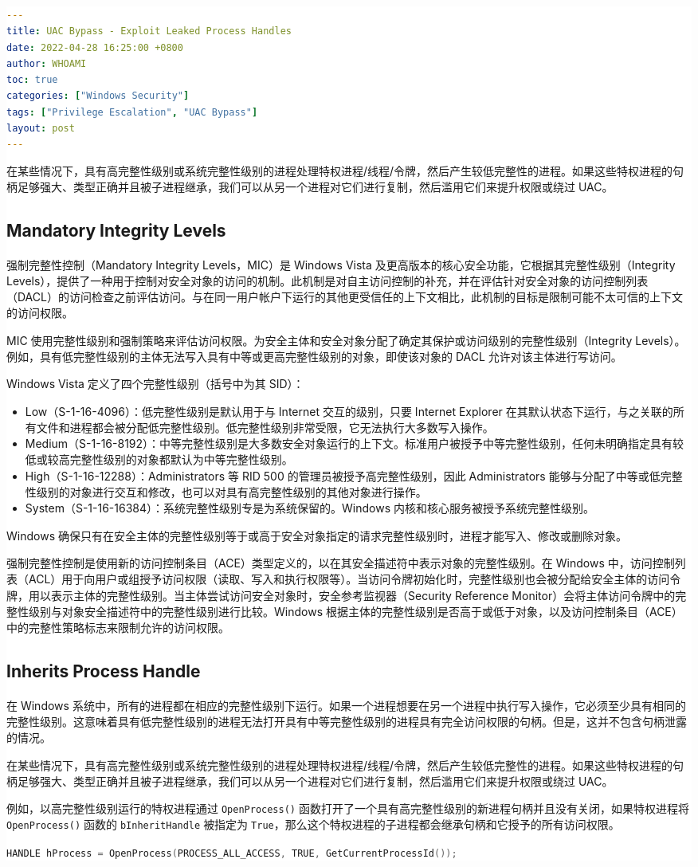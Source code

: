 ```yaml
---
title: UAC Bypass - Exploit Leaked Process Handles
date: 2022-04-28 16:25:00 +0800
author: WHOAMI
toc: true
categories: ["Windows Security"]
tags: ["Privilege Escalation", "UAC Bypass"]
layout: post
---
```


在某些情况下，具有高完整性级别或系统完整性级别的进程处理特权进程/线程/令牌，然后产生较低完整性的进程。如果这些特权进程的句柄足够强大、类型正确并且被子进程继承，我们可以从另一个进程对它们进行复制，然后滥用它们来提升权限或绕过 UAC。



## Mandatory Integrity Levels

强制完整性控制（Mandatory Integrity Levels，MIC）是 Windows Vista 及更高版本的核心安全功能，它根据其完整性级别（Integrity Levels），提供了一种用于控制对安全对象的访问的机制。此机制是对自主访问控制的补充，并在评估针对安全对象的访问控制列表（DACL）的访问检查之前评估访问。与在同一用户帐户下运行的其他更受信任的上下文相比，此机制的目标是限制可能不太可信的上下文的访问权限。

MIC 使用完整性级别和强制策略来评估访问权限。为安全主体和安全对象分配了确定其保护或访问级别的完整性级别（Integrity Levels）。例如，具有低完整性级别的主体无法写入具有中等或更高完整性级别的对象，即使该对象的 DACL 允许对该主体进行写访问。

Windows Vista 定义了四个完整性级别（括号中为其 SID）：

- Low（S-1-16-4096）：低完整性级别是默认用于与 Internet 交互的级别，只要 Internet Explorer 在其默认状态下运行，与之关联的所有文件和进程都会被分配低完整性级别。低完整性级别非常受限，它无法执行大多数写入操作。
- Medium（S-1-16-8192）：中等完整性级别是大多数安全对象运行的上下文。标准用户被授予中等完整性级别，任何未明确指定具有较低或较高完整性级别的对象都默认为中等完整性级别。
- High（S-1-16-12288）：Administrators 等 RID 500 的管理员被授予高完整性级别，因此 Administrators 能够与分配了中等或低完整性级别的对象进行交互和修改，也可以对具有高完整性级别的其他对象进行操作。
- System（S-1-16-16384）：系统完整性级别专是为系统保留的。Windows 内核和核心服务被授予系统完整性级别。

Windows 确保只有在安全主体的完整性级别等于或高于安全对象指定的请求完整性级别时，进程才能写入、修改或删除对象。

强制完整性控制是使用新的访问控制条目（ACE）类型定义的，以在其安全描述符中表示对象的完整性级别。在 Windows 中，访问控制列表（ACL）用于向用户或组授予访问权限（读取、写入和执行权限等）。当访问令牌初始化时，完整性级别也会被分配给安全主体的访问令牌，用以表示主体的完整性级别。当主体尝试访问安全对象时，安全参考监视器（Security Reference Monitor）会将主体访问令牌中的完整性级别与对象安全描述符中的完整性级别进行比较。Windows 根据主体的完整性级别是否高于或低于对象，以及访问控制条目（ACE）中的完整性策略标志来限制允许的访问权限。

## Inherits Process Handle

在 Windows 系统中，所有的进程都在相应的完整性级别下运行。如果一个进程想要在另一个进程中执行写入操作，它必须至少具有相同的完整性级别。这意味着具有低完整性级别的进程无法打开具有中等完整性级别的进程具有完全访问权限的句柄。但是，这并不包含句柄泄露的情况。

在某些情况下，具有高完整性级别或系统完整性级别的进程处理特权进程/线程/令牌，然后产生较低完整性的进程。如果这些特权进程的句柄足够强大、类型正确并且被子进程继承，我们可以从另一个进程对它们进行复制，然后滥用它们来提升权限或绕过 UAC。

例如，以高完整性级别运行的特权进程通过 `OpenProcess()` 函数打开了一个具有高完整性级别的新进程句柄并且没有关闭，如果特权进程将 `OpenProcess()` 函数的 `bInheritHandle` 被指定为 `True`，那么这个特权进程的子进程都会继承句柄和它授予的所有访问权限。

```c++
HANDLE hProcess = OpenProcess(PROCESS_ALL_ACCESS, TRUE, GetCurrentProcessId());
```
